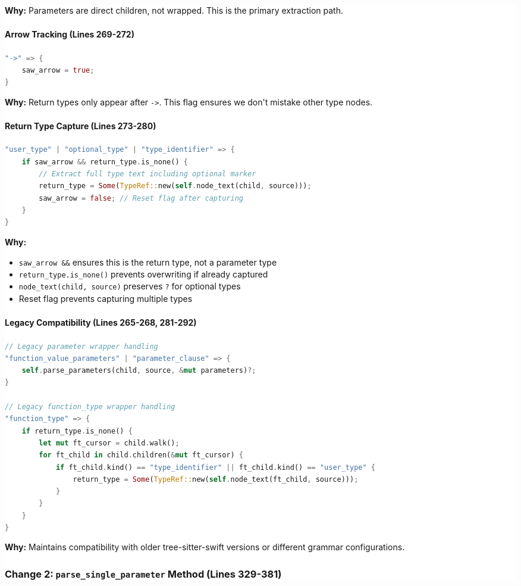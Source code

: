 **Why:** Parameters are direct children, not wrapped. This is the primary extraction path.

#### Arrow Tracking (Lines 269-272)
```rust
"->" => {
    saw_arrow = true;
}
```

**Why:** Return types only appear after `->`. This flag ensures we don't mistake other type nodes.

#### Return Type Capture (Lines 273-280)
```rust
"user_type" | "optional_type" | "type_identifier" => {
    if saw_arrow && return_type.is_none() {
        // Extract full type text including optional marker
        return_type = Some(TypeRef::new(self.node_text(child, source)));
        saw_arrow = false; // Reset flag after capturing
    }
}
```

**Why:**
- `saw_arrow &&` ensures this is the return type, not a parameter type
- `return_type.is_none()` prevents overwriting if already captured
- `node_text(child, source)` preserves `?` for optional types
- Reset flag prevents capturing multiple types

#### Legacy Compatibility (Lines 265-268, 281-292)
```rust
// Legacy parameter wrapper handling
"function_value_parameters" | "parameter_clause" => {
    self.parse_parameters(child, source, &mut parameters)?;
}

// Legacy function_type wrapper handling
"function_type" => {
    if return_type.is_none() {
        let mut ft_cursor = child.walk();
        for ft_child in child.children(&mut ft_cursor) {
            if ft_child.kind() == "type_identifier" || ft_child.kind() == "user_type" {
                return_type = Some(TypeRef::new(self.node_text(ft_child, source)));
            }
        }
    }
}
```

**Why:** Maintains compatibility with older tree-sitter-swift versions or different grammar configurations.

### Change 2: `parse_single_parameter` Method (Lines 329-381)

